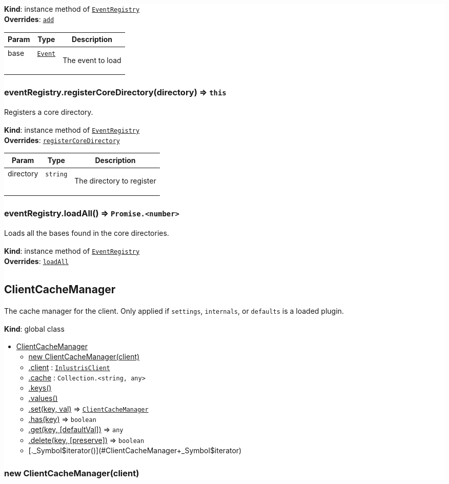 **Kind**: instance method of [<code>EventRegistry</code>](#EventRegistry)  
**Overrides**: [<code>add</code>](#BaseRegistry+add)  

| Param | Type | Description |
| --- | --- | --- |
| base | [<code>Event</code>](#Event) | <p>The event to load</p> |

<a name="BaseRegistry+registerCoreDirectory"></a>

### eventRegistry.registerCoreDirectory(directory) ⇒ <code>this</code>
<p>Registers a core directory.</p>

**Kind**: instance method of [<code>EventRegistry</code>](#EventRegistry)  
**Overrides**: [<code>registerCoreDirectory</code>](#BaseRegistry+registerCoreDirectory)  

| Param | Type | Description |
| --- | --- | --- |
| directory | <code>string</code> | <p>The directory to register</p> |

<a name="BaseRegistry+loadAll"></a>

### eventRegistry.loadAll() ⇒ <code>Promise.&lt;number&gt;</code>
<p>Loads all the bases found in the core directories.</p>

**Kind**: instance method of [<code>EventRegistry</code>](#EventRegistry)  
**Overrides**: [<code>loadAll</code>](#BaseRegistry+loadAll)  
<a name="ClientCacheManager"></a>

## ClientCacheManager
<p>The cache manager for the client.
Only applied if <code>settings</code>, <code>internals</code>, or <code>defaults</code> is a loaded plugin.</p>

**Kind**: global class  

* [ClientCacheManager](#ClientCacheManager)
    * [new ClientCacheManager(client)](#new_ClientCacheManager_new)
    * [.client](#ClientCacheManager+client) : [<code>InlustrisClient</code>](#InlustrisClient)
    * [.cache](#ClientCacheManager+cache) : <code>Collection.&lt;string, any&gt;</code>
    * [.keys()](#ClientCacheManager+keys)
    * [.values()](#ClientCacheManager+values)
    * [.set(key, val)](#ClientCacheManager+set) ⇒ [<code>ClientCacheManager</code>](#ClientCacheManager)
    * [.has(key)](#ClientCacheManager+has) ⇒ <code>boolean</code>
    * [.get(key, [defaultVal])](#ClientCacheManager+get) ⇒ <code>any</code>
    * [.delete(key, [preserve])](#ClientCacheManager+delete) ⇒ <code>boolean</code>
    * [._Symbol$iterator()](#ClientCacheManager+_Symbol$iterator)

<a name="new_ClientCacheManager_new"></a>

### new ClientCacheManager(client)
